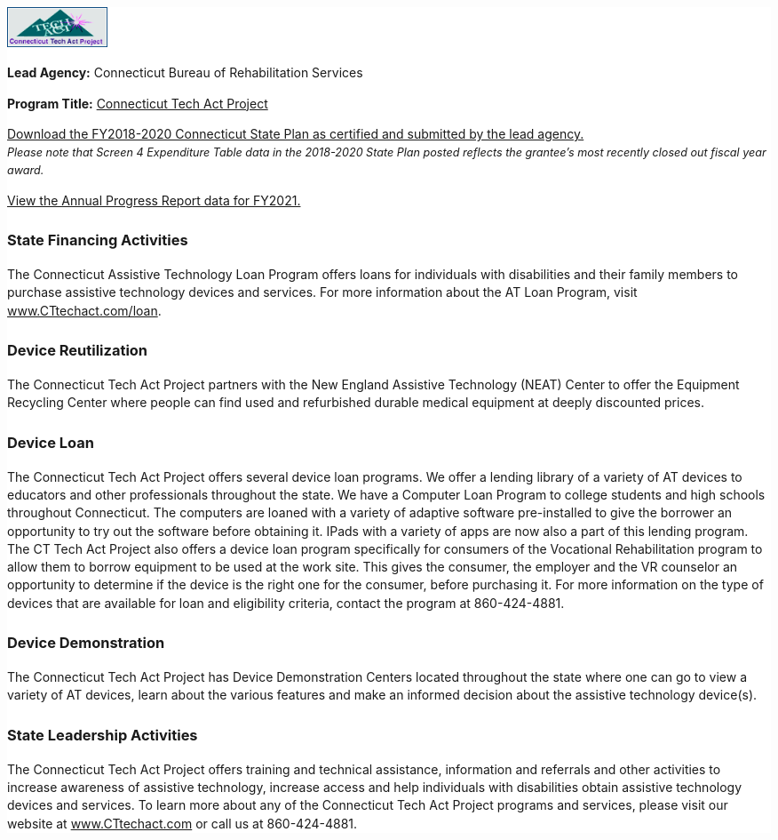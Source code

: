 <p><img alt="program logo" src="/assets/connecticut.gif" style="width: 113px; height: 45px;" /></p>

<p><strong>Lead Agency:</strong> Connecticut Bureau of Rehabilitation Services</p>

<p><strong>Program Title:</strong> <a href="http://cttechact.com/#sthash.P7IkM21Y.dpbs">Connecticut Tech Act Project</a></p>

<p><a href="{{ site.baseurl }}/assets/state_at_plans_2019/CT%20State%20Plan%20FY%202019.docx">Download the FY2018-2020 Connecticut State Plan as certified and submitted by the lead agency.</a><br /><span style="font-size: 90%"><em>Please note that Screen 4 Expenditure Table data in the 2018-2020 State Plan posted reflects the grantee’s most recently closed out fiscal year award.</em></span></p>

<p><a href="apr_reports21/Connecticut_2021.html">View the Annual Progress Report data for FY2021.</a></p>

<h3>State Financing Activities</h3>

<p>The Connecticut Assistive Technology Loan Program offers loans for individuals with disabilities and their family members to purchase assistive technology devices and services. For more information about the AT Loan Program, visit <a href="http://www.CTtechact.com/loan">www.CTtechact.com/loan</a>.</p>

<h3>Device Reutilization</h3>

<p>The Connecticut Tech Act Project partners with the New England Assistive Technology (NEAT) Center to offer the Equipment Recycling Center where people can find used and refurbished durable medical equipment at deeply discounted prices.</p>

<h3>Device Loan</h3>

<p>The Connecticut Tech Act Project offers several device loan programs. We offer a lending library of a variety of AT devices to educators and other professionals throughout the state. We have a Computer Loan Program to college students and high schools throughout Connecticut. The computers are loaned with a variety of adaptive software pre-installed to give the borrower an opportunity to try out the software before obtaining it. IPads with a variety of apps are now also a part of this lending program. The CT Tech Act Project also offers a device loan program specifically for consumers of the Vocational Rehabilitation program to allow them to borrow equipment to be used at the work site. This gives the consumer, the employer and the VR counselor an opportunity to determine if the device is the right one for the consumer, before purchasing it. For more information on the type of devices that are available for loan and eligibility criteria, contact the program at 860-424-4881.</p>

<h3>Device Demonstration</h3>

<p>The Connecticut Tech Act Project has Device Demonstration Centers located throughout the state where one can go to view a variety of AT devices, learn about the various features and make an informed decision about the assistive technology device(s).</p>

<h3>State Leadership Activities</h3>

<p>The Connecticut Tech Act Project offers training and technical assistance, information and referrals and other activities to increase awareness of assistive technology, increase access and help individuals with disabilities obtain assistive technology devices and services. To learn more about any of the Connecticut Tech Act Project programs and services, please visit our website at <a href="http://www.CTtechact.com">www.CTtechact.com</a> or call us at 860-424-4881.</p>
</div>

